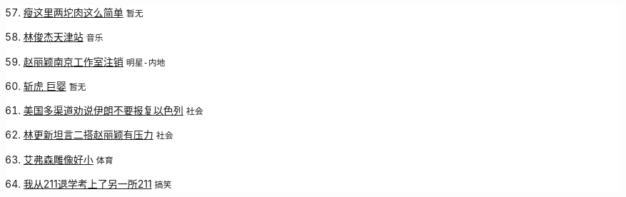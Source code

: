 57. [瘦这里两坨肉这么简单](https://m.weibo.cn/search?containerid=100103type%3D1%26t%3D10%26q%3D%E7%98%A6%E8%BF%99%E9%87%8C%E4%B8%A4%E5%9D%A8%E8%82%89%E8%BF%99%E4%B9%88%E7%AE%80%E5%8D%95&stream_entry_id=31&isnewpage=1&extparam=seat%3D1%26stream_entry_id%3D31%26realpos%3D35%26flag%3D1%26band_rank%3D35%26filter_type%3Drealtimehot%26pos%3D34%26dgr%3D0%26c_type%3D31%26cate%3D5001%26q%3D%25E7%2598%25A6%25E8%25BF%2599%25E9%2587%258C%25E4%25B8%25A4%25E5%259D%25A8%25E8%2582%2589%25E8%25BF%2599%25E4%25B9%2588%25E7%25AE%2580%25E5%258D%2595%26lcate%3D5001%26display_time%3D1712968392%26pre_seqid%3D17129683920910712079) `暂无` 

58. [林俊杰天津站](https://m.weibo.cn/search?containerid=100103type%3D1%26t%3D10%26q%3D%E6%9E%97%E4%BF%8A%E6%9D%B0%E5%A4%A9%E6%B4%A5%E7%AB%99&stream_entry_id=31&isnewpage=1&extparam=seat%3D1%26stream_entry_id%3D31%26realpos%3D36%26flag%3D1%26band_rank%3D36%26filter_type%3Drealtimehot%26pos%3D35%26dgr%3D0%26c_type%3D31%26cate%3D5001%26q%3D%25E6%259E%2597%25E4%25BF%258A%25E6%259D%25B0%25E5%25A4%25A9%25E6%25B4%25A5%25E7%25AB%2599%26lcate%3D5001%26display_time%3D1712968392%26pre_seqid%3D17129683920910712079) `音乐` 

59. [赵丽颖南京工作室注销](https://m.weibo.cn/search?containerid=100103type%3D1%26t%3D10%26q%3D%23%E8%B5%B5%E4%B8%BD%E9%A2%96%E5%8D%97%E4%BA%AC%E5%B7%A5%E4%BD%9C%E5%AE%A4%E6%B3%A8%E9%94%80%23&stream_entry_id=31&isnewpage=1&extparam=seat%3D1%26stream_entry_id%3D31%26realpos%3D40%26flag%3D0%26band_rank%3D40%26filter_type%3Drealtimehot%26pos%3D39%26dgr%3D0%26c_type%3D31%26cate%3D5001%26q%3D%2523%25E8%25B5%25B5%25E4%25B8%25BD%25E9%25A2%2596%25E5%258D%2597%25E4%25BA%25AC%25E5%25B7%25A5%25E4%25BD%259C%25E5%25AE%25A4%25E6%25B3%25A8%25E9%2594%2580%2523%26lcate%3D5001%26display_time%3D1712968392%26pre_seqid%3D17129683920910712079) `明星-内地` 

60. [斩虎 巨婴](https://m.weibo.cn/search?containerid=100103type%3D1%26t%3D10%26q%3D%E6%96%A9%E8%99%8E+%E5%B7%A8%E5%A9%B4&stream_entry_id=31&isnewpage=1&extparam=seat%3D1%26stream_entry_id%3D31%26realpos%3D42%26flag%3D0%26band_rank%3D42%26filter_type%3Drealtimehot%26pos%3D41%26dgr%3D0%26c_type%3D31%26cate%3D5001%26q%3D%25E6%2596%25A9%25E8%2599%258E%2520%25E5%25B7%25A8%25E5%25A9%25B4%26lcate%3D5001%26display_time%3D1712968392%26pre_seqid%3D17129683920910712079) `暂无` 

61. [美国多渠道劝说伊朗不要报复以色列](https://m.weibo.cn/search?containerid=100103type%3D1%26t%3D10%26q%3D%23%E7%BE%8E%E5%9B%BD%E5%A4%9A%E6%B8%A0%E9%81%93%E5%8A%9D%E8%AF%B4%E4%BC%8A%E6%9C%97%E4%B8%8D%E8%A6%81%E6%8A%A5%E5%A4%8D%E4%BB%A5%E8%89%B2%E5%88%97%23&stream_entry_id=31&isnewpage=1&extparam=seat%3D1%26stream_entry_id%3D31%26realpos%3D43%26flag%3D1%26band_rank%3D43%26filter_type%3Drealtimehot%26pos%3D42%26dgr%3D0%26c_type%3D31%26cate%3D5001%26q%3D%2523%25E7%25BE%258E%25E5%259B%25BD%25E5%25A4%259A%25E6%25B8%25A0%25E9%2581%2593%25E5%258A%259D%25E8%25AF%25B4%25E4%25BC%258A%25E6%259C%2597%25E4%25B8%258D%25E8%25A6%2581%25E6%258A%25A5%25E5%25A4%258D%25E4%25BB%25A5%25E8%2589%25B2%25E5%2588%2597%2523%26lcate%3D5001%26display_time%3D1712968392%26pre_seqid%3D17129683920910712079) `社会` 

62. [林更新坦言二搭赵丽颖有压力](https://m.weibo.cn/search?containerid=100103type%3D1%26t%3D10%26q%3D%23%E6%9E%97%E6%9B%B4%E6%96%B0%E5%9D%A6%E8%A8%80%E4%BA%8C%E6%90%AD%E8%B5%B5%E4%B8%BD%E9%A2%96%E6%9C%89%E5%8E%8B%E5%8A%9B%23&stream_entry_id=31&isnewpage=1&extparam=seat%3D1%26stream_entry_id%3D31%26realpos%3D45%26flag%3D0%26band_rank%3D45%26filter_type%3Drealtimehot%26pos%3D44%26dgr%3D0%26c_type%3D31%26cate%3D5001%26q%3D%2523%25E6%259E%2597%25E6%259B%25B4%25E6%2596%25B0%25E5%259D%25A6%25E8%25A8%2580%25E4%25BA%258C%25E6%2590%25AD%25E8%25B5%25B5%25E4%25B8%25BD%25E9%25A2%2596%25E6%259C%2589%25E5%258E%258B%25E5%258A%259B%2523%26lcate%3D5001%26display_time%3D1712968392%26pre_seqid%3D17129683920910712079) `社会` 

63. [艾弗森雕像好小](https://m.weibo.cn/search?containerid=100103type%3D1%26t%3D10%26q%3D%23%E8%89%BE%E5%BC%97%E6%A3%AE%E9%9B%95%E5%83%8F%E5%A5%BD%E5%B0%8F%23&stream_entry_id=31&isnewpage=1&extparam=seat%3D1%26stream_entry_id%3D31%26realpos%3D46%26flag%3D1%26band_rank%3D46%26filter_type%3Drealtimehot%26pos%3D45%26dgr%3D0%26c_type%3D31%26cate%3D5001%26q%3D%2523%25E8%2589%25BE%25E5%25BC%2597%25E6%25A3%25AE%25E9%259B%2595%25E5%2583%258F%25E5%25A5%25BD%25E5%25B0%258F%2523%26lcate%3D5001%26display_time%3D1712968392%26pre_seqid%3D17129683920910712079) `体育` 

64. [我从211退学考上了另一所211](https://m.weibo.cn/search?containerid=100103type%3D1%26t%3D10%26q%3D%23%E6%88%91%E4%BB%8E211%E9%80%80%E5%AD%A6%E8%80%83%E4%B8%8A%E4%BA%86%E5%8F%A6%E4%B8%80%E6%89%80211%23&stream_entry_id=31&isnewpage=1&extparam=seat%3D1%26stream_entry_id%3D31%26realpos%3D47%26flag%3D0%26band_rank%3D47%26filter_type%3Drealtimehot%26pos%3D46%26dgr%3D0%26c_type%3D31%26cate%3D5001%26q%3D%2523%25E6%2588%2591%25E4%25BB%258E211%25E9%2580%2580%25E5%25AD%25A6%25E8%2580%2583%25E4%25B8%258A%25E4%25BA%2586%25E5%258F%25A6%25E4%25B8%2580%25E6%2589%2580211%2523%26lcate%3D5001%26display_time%3D1712968392%26pre_seqid%3D17129683920910712079) `搞笑` 
